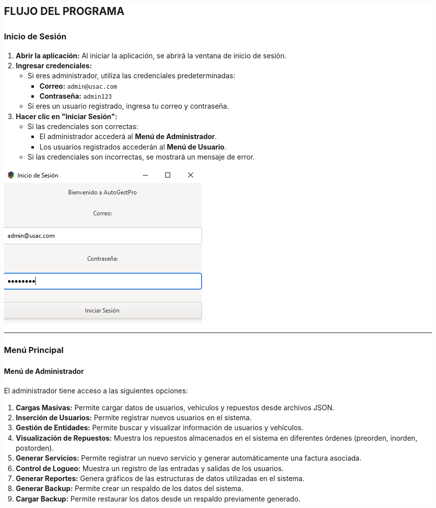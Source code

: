 ## **FLUJO DEL PROGRAMA**

### **Inicio de Sesión**

1. **Abrir la aplicación:** Al iniciar la aplicación, se abrirá la ventana de inicio de sesión.
2. **Ingresar credenciales:**
   - Si eres administrador, utiliza las credenciales predeterminadas:
     - **Correo:** `admin@usac.com`
     - **Contraseña:** `admin123`
   - Si eres un usuario registrado, ingresa tu correo y contraseña.
3. **Hacer clic en "Iniciar Sesión":**
   - Si las credenciales son correctas:
     - El administrador accederá al **Menú de Administrador**.
     - Los usuarios registrados accederán al **Menú de Usuario**.
   - Si las credenciales son incorrectas, se mostrará un mensaje de error.

![Ventana de Inicio de Sesión](./Imagenes/InicioSesion.PNG "Ventana de Inicio de Sesión")

---

### **Menú Principal**

#### **Menú de Administrador**

El administrador tiene acceso a las siguientes opciones:

1. **Cargas Masivas:** Permite cargar datos de usuarios, vehículos y repuestos desde archivos JSON.
2. **Inserción de Usuarios:** Permite registrar nuevos usuarios en el sistema.
3. **Gestión de Entidades:** Permite buscar y visualizar información de usuarios y vehículos.
4. **Visualización de Repuestos:** Muestra los repuestos almacenados en el sistema en diferentes órdenes (preorden, inorden, postorden).
5. **Generar Servicios:** Permite registrar un nuevo servicio y generar automáticamente una factura asociada.
6. **Control de Logueo:** Muestra un registro de las entradas y salidas de los usuarios.
7. **Generar Reportes:** Genera gráficos de las estructuras de datos utilizadas en el sistema.
8. **Generar Backup:** Permite crear un respaldo de los datos del sistema.
9. **Cargar Backup:** Permite restaurar los datos desde un respaldo previamente generado.
